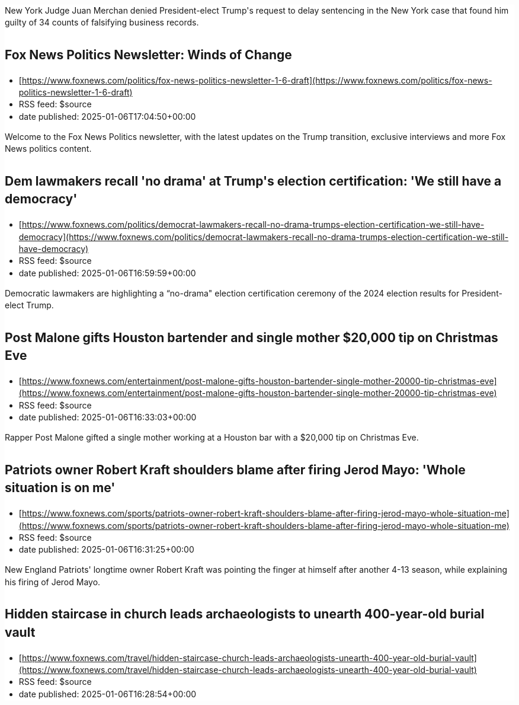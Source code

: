 New York Judge Juan Merchan denied President-elect Trump&apos;s request to delay sentencing in the New York case that found him guilty of 34 counts of falsifying business records.

## Fox News Politics Newsletter: Winds of Change
 - [https://www.foxnews.com/politics/fox-news-politics-newsletter-1-6-draft](https://www.foxnews.com/politics/fox-news-politics-newsletter-1-6-draft)
 - RSS feed: $source
 - date published: 2025-01-06T17:04:50+00:00

Welcome to the Fox News Politics newsletter, with the latest updates on the Trump transition, exclusive interviews and more Fox News politics content.

## Dem lawmakers recall 'no drama' at Trump's election certification: 'We still have a democracy'
 - [https://www.foxnews.com/politics/democrat-lawmakers-recall-no-drama-trumps-election-certification-we-still-have-democracy](https://www.foxnews.com/politics/democrat-lawmakers-recall-no-drama-trumps-election-certification-we-still-have-democracy)
 - RSS feed: $source
 - date published: 2025-01-06T16:59:59+00:00

Democratic lawmakers are highlighting a “no-drama&quot; election certification ceremony of the 2024 election results for President-elect Trump.

## Post Malone gifts Houston bartender and single mother $20,000 tip on Christmas Eve
 - [https://www.foxnews.com/entertainment/post-malone-gifts-houston-bartender-single-mother-20000-tip-christmas-eve](https://www.foxnews.com/entertainment/post-malone-gifts-houston-bartender-single-mother-20000-tip-christmas-eve)
 - RSS feed: $source
 - date published: 2025-01-06T16:33:03+00:00

Rapper Post Malone gifted a single mother working at a Houston bar with a $20,000 tip on Christmas Eve.

## Patriots owner Robert Kraft shoulders blame after firing Jerod Mayo: 'Whole situation is on me'
 - [https://www.foxnews.com/sports/patriots-owner-robert-kraft-shoulders-blame-after-firing-jerod-mayo-whole-situation-me](https://www.foxnews.com/sports/patriots-owner-robert-kraft-shoulders-blame-after-firing-jerod-mayo-whole-situation-me)
 - RSS feed: $source
 - date published: 2025-01-06T16:31:25+00:00

New England Patriots&apos; longtime owner Robert Kraft was pointing the finger at himself after another 4-13 season, while explaining his firing of Jerod Mayo.

## Hidden staircase in church leads archaeologists to unearth 400-year-old burial vault
 - [https://www.foxnews.com/travel/hidden-staircase-church-leads-archaeologists-unearth-400-year-old-burial-vault](https://www.foxnews.com/travel/hidden-staircase-church-leads-archaeologists-unearth-400-year-old-burial-vault)
 - RSS feed: $source
 - date published: 2025-01-06T16:28:54+00:00
